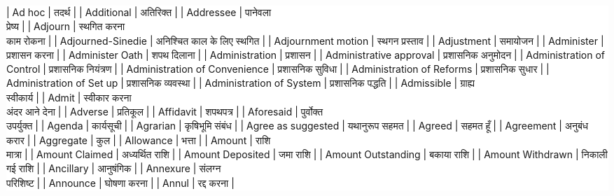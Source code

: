 | Ad hoc                           | तदर्थ                                     |
| Additional                       | अतिरिक्त                                  |
| Addressee                        | पानेवला<br>प्रेष्य                        |
| Adjourn                          | स्थगित करना<br>काम रोकना                  |
| Adjourned-Sinedie                | अनिश्चित काल के लिए स्थगित                |
| Adjournment motion               | स्थगन प्रस्ताव                            |
| Adjustment                       | समायोजन                                   |
| Administer                       | प्रशासन करना                              |
| Administer Oath                  | शपथ दिलाना                                |
| Administration                   | प्रशासन                                   |
| Administrative approval          | प्रशासनिक अनुमोदन                         |
| Administration of Control        | प्रशासनिक नियंत्रण                        |
| Administration of Convenience    | प्रशासनिक सुविधा                          |
| Administration of Reforms        | प्रशासनिक सुधार                           |
| Administration of Set up         | प्रशासनिक व्यवस्था                        |
| Administration of System         | प्रशासनिक पद्धति                          |
| Admissible                       | ग्राह्य<br>स्वीकार्य                      |
| Admit                            | स्वीकार करना<br>अंदर आने देना             |
| Adverse                          | प्रतिकूल                                  |
| Affidavit                        | शपथपत्र                                   |
| Aforesaid                        | पुर्वोक्त<br>उपर्युक्त                    |
| Agenda                           | कार्यसूची                                 |
| Agrarian                         | कृषिभूमि संबंध                            |
| Agree as suggested               | यथानुरूप सहमत                             |
| Agreed                           | सहमत हूँ                                  |
| Agreement                        | अनुबंध<br>करार                            |
| Aggregate                        | कुल                                       |
| Allowance                        | भत्ता                                     |
| Amount                           | राशि<br>मात्रा                            |
| Amount Claimed                   | अध्यर्थित राशि                            |
| Amount Deposited                 | जमा राशि                                  |
| Amount Outstanding               | बकाया राशि                                |
| Amount Withdrawn                 | निकाली गई राशि                            |
| Ancillary                        | आनुषंगिक                                  |
| Annexure                         | संलग्न<br>परिशिष्ट                        |
| Announce                         | घोषणा करना                                |
| Annul                            | रद्द करना                                 |